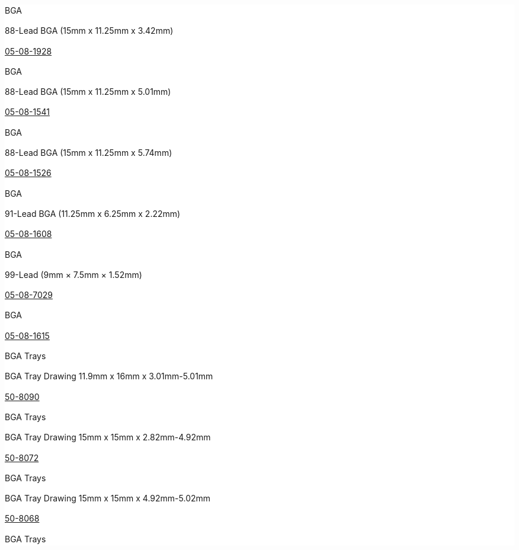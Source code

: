 BGA

88-Lead BGA (15mm x 11.25mm x 3.42mm)

[05-08-1928](https://www.analog.com/media/en/package-pcb-resources/package/pkg_pdf/ltc-legacy-bga/05081928_C_bga88.pdf)

BGA

88-Lead BGA (15mm x 11.25mm x 5.01mm)

[05-08-1541](https://www.analog.com/media/en/package-pcb-resources/package/pkg_pdf/ltc-legacy-bga/05081541_A_bga88.pdf)

BGA

88-Lead BGA (15mm x 11.25mm x 5.74mm)

[05-08-1526](https://www.analog.com/media/en/package-pcb-resources/package/pkg_pdf/ltc-legacy-bga/05081526_C_bga88.pdf)

BGA

91-Lead BGA (11.25mm x 6.25mm x 2.22mm)

[05-08-1608](https://www.analog.com/media/en/package-pcb-resources/package/pkg_pdf/ltc-legacy-bga/05081608_-_BGA91.pdf)

BGA

99-Lead (9mm × 7.5mm × 1.52mm)

[05-08-7029](https://www.analog.com/media/en/package-pcb-resources/package/pkg_pdf/ltc-legacy-bga/05087029_0_BGA99.pdf)

BGA

[05-08-1615](https://www.analog.com/media/en/package-pcb-resources/package/pkg_pdf/ltc-legacy-bga/05081615_0_bga49.pdf)

BGA Trays

BGA Tray Drawing 11.9mm x 16mm x 3.01mm-5.01mm

[50-8090](https://www.analog.com/media/en/package-pcb-resources/package/pkg_pdf/ltc-legacy-bga-trays/LTC-50-8090.pdf)

BGA Trays

BGA Tray Drawing 15mm x 15mm x 2.82mm-4.92mm

[50-8072](https://www.analog.com/media/en/package-pcb-resources/package/pkg_pdf/ltc-legacy-bga-trays/50-8072_completed.pdf)

BGA Trays

BGA Tray Drawing 15mm x 15mm x 4.92mm-5.02mm

[50-8068](https://www.analog.com/media/en/package-pcb-resources/package/pkg_pdf/ltc-legacy-bga-trays/50-8068_completed.pdf)

BGA Trays
